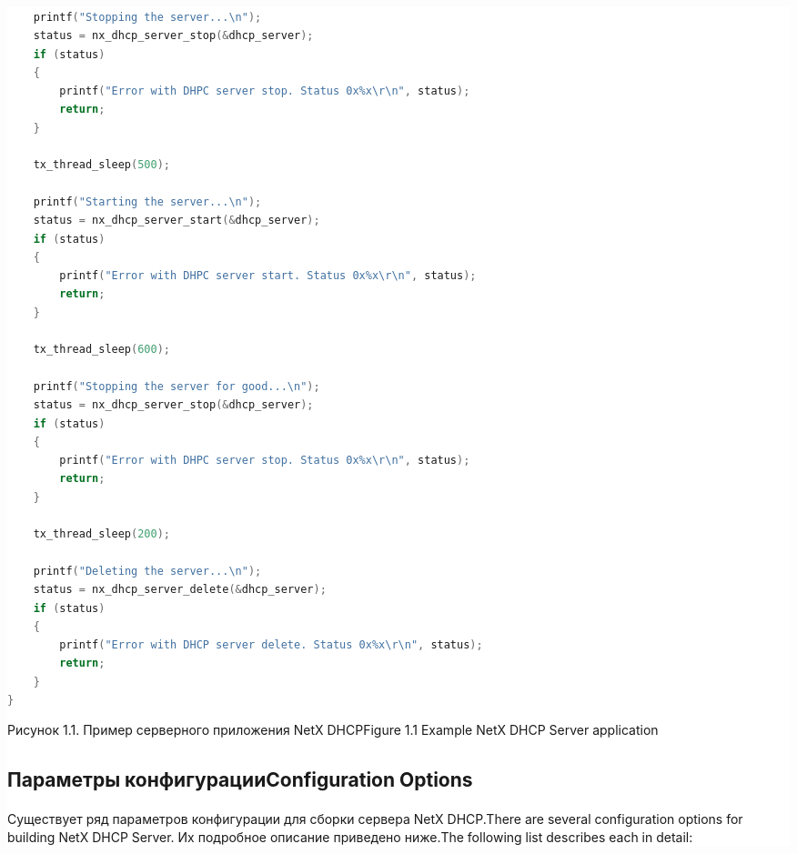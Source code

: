 ```c
    printf("Stopping the server...\n");
    status = nx_dhcp_server_stop(&dhcp_server);
    if (status)
    {
        printf("Error with DHPC server stop. Status 0x%x\r\n", status);
        return;
    }

    tx_thread_sleep(500);

    printf("Starting the server...\n");
    status = nx_dhcp_server_start(&dhcp_server);
    if (status)
    {
        printf("Error with DHPC server start. Status 0x%x\r\n", status);
        return;
    }

    tx_thread_sleep(600);

    printf("Stopping the server for good...\n");
    status = nx_dhcp_server_stop(&dhcp_server);
    if (status)
    {
        printf("Error with DHPC server stop. Status 0x%x\r\n", status);
        return;
    }

    tx_thread_sleep(200);

    printf("Deleting the server...\n");
    status = nx_dhcp_server_delete(&dhcp_server);
    if (status)
    {
        printf("Error with DHCP server delete. Status 0x%x\r\n", status);
        return;
    }
}
```

<span data-ttu-id="81052-197">Рисунок 1.1. Пример серверного приложения NetX DHCP</span><span class="sxs-lookup"><span data-stu-id="81052-197">Figure 1.1 Example NetX DHCP Server application</span></span>

## <a name="configuration-options"></a><span data-ttu-id="81052-198">Параметры конфигурации</span><span class="sxs-lookup"><span data-stu-id="81052-198">Configuration Options</span></span>

<span data-ttu-id="81052-199">Существует ряд параметров конфигурации для сборки сервера NetX DHCP.</span><span class="sxs-lookup"><span data-stu-id="81052-199">There are several configuration options for building NetX DHCP Server.</span></span> <span data-ttu-id="81052-200">Их подробное описание приведено ниже.</span><span class="sxs-lookup"><span data-stu-id="81052-200">The following list describes each in detail:</span></span>  
  